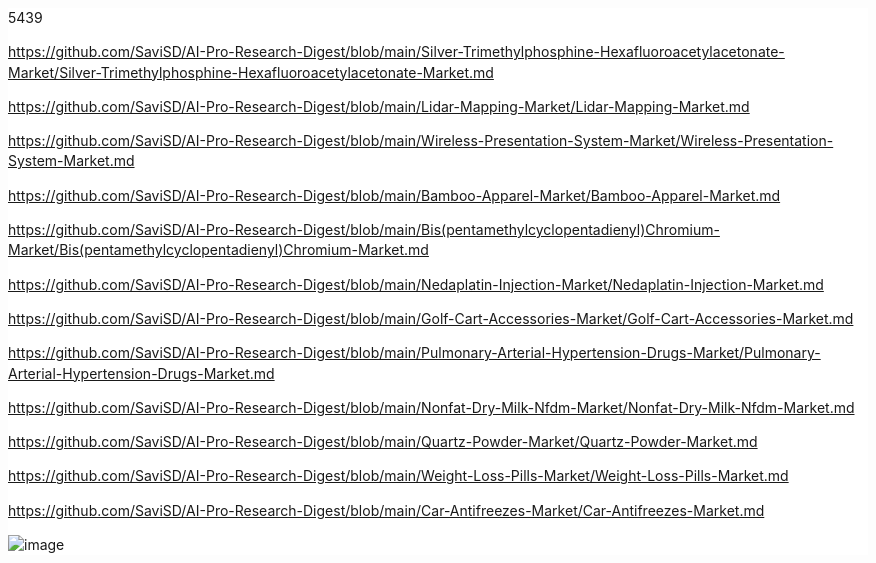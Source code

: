 5439</p><p><a href="https://github.com/SaviSD/AI-Pro-Research-Digest/blob/main/Silver-Trimethylphosphine-Hexafluoroacetylacetonate-Market/Silver-Trimethylphosphine-Hexafluoroacetylacetonate-Market.md">https://github.com/SaviSD/AI-Pro-Research-Digest/blob/main/Silver-Trimethylphosphine-Hexafluoroacetylacetonate-Market/Silver-Trimethylphosphine-Hexafluoroacetylacetonate-Market.md</a></p><p><a href="https://github.com/SaviSD/AI-Pro-Research-Digest/blob/main/Lidar-Mapping-Market/Lidar-Mapping-Market.md">https://github.com/SaviSD/AI-Pro-Research-Digest/blob/main/Lidar-Mapping-Market/Lidar-Mapping-Market.md</a></p><p><a href="https://github.com/SaviSD/AI-Pro-Research-Digest/blob/main/Wireless-Presentation-System-Market/Wireless-Presentation-System-Market.md">https://github.com/SaviSD/AI-Pro-Research-Digest/blob/main/Wireless-Presentation-System-Market/Wireless-Presentation-System-Market.md</a></p><p><a href="https://github.com/SaviSD/AI-Pro-Research-Digest/blob/main/Bamboo-Apparel-Market/Bamboo-Apparel-Market.md">https://github.com/SaviSD/AI-Pro-Research-Digest/blob/main/Bamboo-Apparel-Market/Bamboo-Apparel-Market.md</a></p><p><a href="https://github.com/SaviSD/AI-Pro-Research-Digest/blob/main/Bis(pentamethylcyclopentadienyl)Chromium-Market/Bis(pentamethylcyclopentadienyl)Chromium-Market.md">https://github.com/SaviSD/AI-Pro-Research-Digest/blob/main/Bis(pentamethylcyclopentadienyl)Chromium-Market/Bis(pentamethylcyclopentadienyl)Chromium-Market.md</a></p><p><a href="https://github.com/SaviSD/AI-Pro-Research-Digest/blob/main/Nedaplatin-Injection-Market/Nedaplatin-Injection-Market.md">https://github.com/SaviSD/AI-Pro-Research-Digest/blob/main/Nedaplatin-Injection-Market/Nedaplatin-Injection-Market.md</a></p><p><a href="https://github.com/SaviSD/AI-Pro-Research-Digest/blob/main/Golf-Cart-Accessories-Market/Golf-Cart-Accessories-Market.md">https://github.com/SaviSD/AI-Pro-Research-Digest/blob/main/Golf-Cart-Accessories-Market/Golf-Cart-Accessories-Market.md</a></p><p><a href="https://github.com/SaviSD/AI-Pro-Research-Digest/blob/main/Pulmonary-Arterial-Hypertension-Drugs-Market/Pulmonary-Arterial-Hypertension-Drugs-Market.md">https://github.com/SaviSD/AI-Pro-Research-Digest/blob/main/Pulmonary-Arterial-Hypertension-Drugs-Market/Pulmonary-Arterial-Hypertension-Drugs-Market.md</a></p><p><a href="https://github.com/SaviSD/AI-Pro-Research-Digest/blob/main/Nonfat-Dry-Milk-Nfdm-Market/Nonfat-Dry-Milk-Nfdm-Market.md">https://github.com/SaviSD/AI-Pro-Research-Digest/blob/main/Nonfat-Dry-Milk-Nfdm-Market/Nonfat-Dry-Milk-Nfdm-Market.md</a></p><p><a href="https://github.com/SaviSD/AI-Pro-Research-Digest/blob/main/Quartz-Powder-Market/Quartz-Powder-Market.md">https://github.com/SaviSD/AI-Pro-Research-Digest/blob/main/Quartz-Powder-Market/Quartz-Powder-Market.md</a></p><p><a href="https://github.com/SaviSD/AI-Pro-Research-Digest/blob/main/Weight-Loss-Pills-Market/Weight-Loss-Pills-Market.md">https://github.com/SaviSD/AI-Pro-Research-Digest/blob/main/Weight-Loss-Pills-Market/Weight-Loss-Pills-Market.md</a></p><p><a href="https://github.com/SaviSD/AI-Pro-Research-Digest/blob/main/Car-Antifreezes-Market/Car-Antifreezes-Market.md">https://github.com/SaviSD/AI-Pro-Research-Digest/blob/main/Car-Antifreezes-Market/Car-Antifreezes-Market.md</a></p>
![image](https://github.com/user-attachments/assets/5ea593d9-be09-44d3-8443-57a60204c78e)

